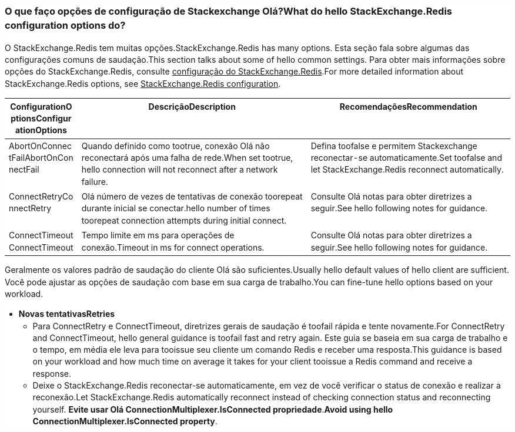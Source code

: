 ### <a name="what-do-hello-stackexchangeredis-configuration-options-do"></a><span data-ttu-id="efc08-308">O que faço opções de configuração de Stackexchange Olá?</span><span class="sxs-lookup"><span data-stu-id="efc08-308">What do hello StackExchange.Redis configuration options do?</span></span>
<span data-ttu-id="efc08-309">O StackExchange.Redis tem muitas opções.</span><span class="sxs-lookup"><span data-stu-id="efc08-309">StackExchange.Redis has many options.</span></span> <span data-ttu-id="efc08-310">Esta seção fala sobre algumas das configurações comuns de saudação.</span><span class="sxs-lookup"><span data-stu-id="efc08-310">This section talks about some of hello common settings.</span></span> <span data-ttu-id="efc08-311">Para obter mais informações sobre opções do StackExchange.Redis, consulte [configuração do StackExchange.Redis](https://stackexchange.github.io/StackExchange.Redis/Configuration).</span><span class="sxs-lookup"><span data-stu-id="efc08-311">For more detailed information about StackExchange.Redis options, see [StackExchange.Redis configuration](https://stackexchange.github.io/StackExchange.Redis/Configuration).</span></span>

| <span data-ttu-id="efc08-312">ConfigurationOptions</span><span class="sxs-lookup"><span data-stu-id="efc08-312">ConfigurationOptions</span></span> | <span data-ttu-id="efc08-313">Descrição</span><span class="sxs-lookup"><span data-stu-id="efc08-313">Description</span></span> | <span data-ttu-id="efc08-314">Recomendações</span><span class="sxs-lookup"><span data-stu-id="efc08-314">Recommendation</span></span> |
| --- | --- | --- |
| <span data-ttu-id="efc08-315">AbortOnConnectFail</span><span class="sxs-lookup"><span data-stu-id="efc08-315">AbortOnConnectFail</span></span> |<span data-ttu-id="efc08-316">Quando definido como tootrue, conexão Olá não reconectará após uma falha de rede.</span><span class="sxs-lookup"><span data-stu-id="efc08-316">When set tootrue, hello connection will not reconnect after a network failure.</span></span> |<span data-ttu-id="efc08-317">Defina toofalse e permitem Stackexchange reconectar-se automaticamente.</span><span class="sxs-lookup"><span data-stu-id="efc08-317">Set toofalse and let StackExchange.Redis reconnect automatically.</span></span> |
| <span data-ttu-id="efc08-318">ConnectRetry</span><span class="sxs-lookup"><span data-stu-id="efc08-318">ConnectRetry</span></span> |<span data-ttu-id="efc08-319">Olá número de vezes de tentativas de conexão toorepeat durante inicial se conectar.</span><span class="sxs-lookup"><span data-stu-id="efc08-319">hello number of times toorepeat connection attempts during initial connect.</span></span> |<span data-ttu-id="efc08-320">Consulte Olá notas para obter diretrizes a seguir.</span><span class="sxs-lookup"><span data-stu-id="efc08-320">See hello following notes for guidance.</span></span> |
| <span data-ttu-id="efc08-321">ConnectTimeout</span><span class="sxs-lookup"><span data-stu-id="efc08-321">ConnectTimeout</span></span> |<span data-ttu-id="efc08-322">Tempo limite em ms para operações de conexão.</span><span class="sxs-lookup"><span data-stu-id="efc08-322">Timeout in ms for connect operations.</span></span> |<span data-ttu-id="efc08-323">Consulte Olá notas para obter diretrizes a seguir.</span><span class="sxs-lookup"><span data-stu-id="efc08-323">See hello following notes for guidance.</span></span> |

<span data-ttu-id="efc08-324">Geralmente os valores padrão de saudação do cliente Olá são suficientes.</span><span class="sxs-lookup"><span data-stu-id="efc08-324">Usually hello default values of hello client are sufficient.</span></span> <span data-ttu-id="efc08-325">Você pode ajustar as opções de saudação com base em sua carga de trabalho.</span><span class="sxs-lookup"><span data-stu-id="efc08-325">You can fine-tune hello options based on your workload.</span></span>

* <span data-ttu-id="efc08-326">**Novas tentativas**</span><span class="sxs-lookup"><span data-stu-id="efc08-326">**Retries**</span></span>
  * <span data-ttu-id="efc08-327">Para ConnectRetry e ConnectTimeout, diretrizes gerais de saudação é toofail rápida e tente novamente.</span><span class="sxs-lookup"><span data-stu-id="efc08-327">For ConnectRetry and ConnectTimeout, hello general guidance is toofail fast and retry again.</span></span> <span data-ttu-id="efc08-328">Este guia se baseia em sua carga de trabalho e o tempo, em média ele leva para tooissue seu cliente um comando Redis e receber uma resposta.</span><span class="sxs-lookup"><span data-stu-id="efc08-328">This guidance is based on your workload and how much time on average it takes for your client tooissue a Redis command and receive a response.</span></span>
  * <span data-ttu-id="efc08-329">Deixe o StackExchange.Redis reconectar-se automaticamente, em vez de você verificar o status de conexão e realizar a reconexão.</span><span class="sxs-lookup"><span data-stu-id="efc08-329">Let StackExchange.Redis automatically reconnect instead of checking connection status and reconnecting yourself.</span></span> <span data-ttu-id="efc08-330">**Evite usar Olá ConnectionMultiplexer.IsConnected propriedade**.</span><span class="sxs-lookup"><span data-stu-id="efc08-330">**Avoid using hello ConnectionMultiplexer.IsConnected property**.</span></span>